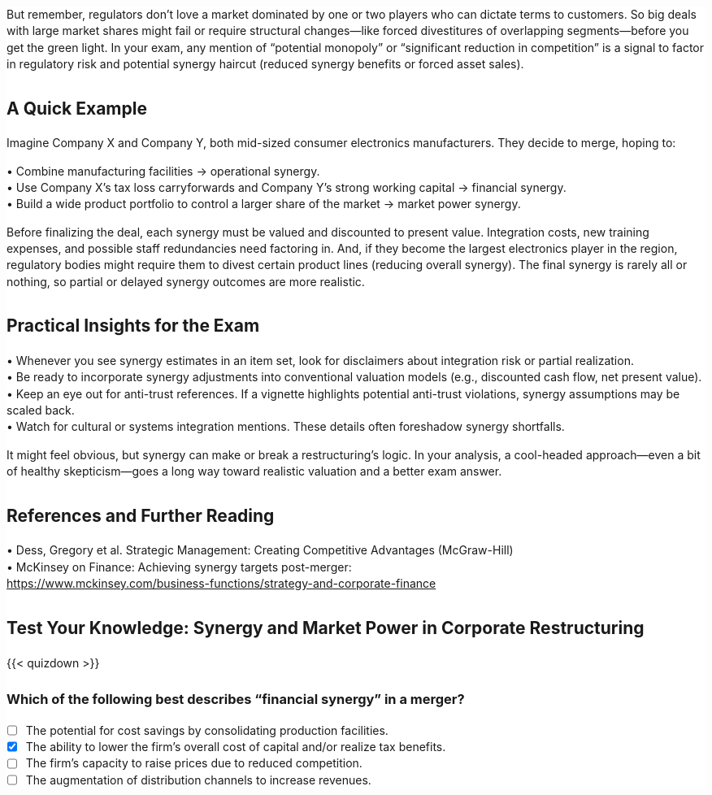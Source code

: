 But remember, regulators don’t love a market dominated by one or two players who can dictate terms to customers. So big deals with large market shares might fail or require structural changes—like forced divestitures of overlapping segments—before you get the green light. In your exam, any mention of “potential monopoly” or “significant reduction in competition” is a signal to factor in regulatory risk and potential synergy haircut (reduced synergy benefits or forced asset sales).

## A Quick Example

Imagine Company X and Company Y, both mid-sized consumer electronics manufacturers. They decide to merge, hoping to:

• Combine manufacturing facilities → operational synergy.  
• Use Company X’s tax loss carryforwards and Company Y’s strong working capital → financial synergy.  
• Build a wide product portfolio to control a larger share of the market → market power synergy.  

Before finalizing the deal, each synergy must be valued and discounted to present value. Integration costs, new training expenses, and possible staff redundancies need factoring in. And, if they become the largest electronics player in the region, regulatory bodies might require them to divest certain product lines (reducing overall synergy). The final synergy is rarely all or nothing, so partial or delayed synergy outcomes are more realistic.

## Practical Insights for the Exam

• Whenever you see synergy estimates in an item set, look for disclaimers about integration risk or partial realization.  
• Be ready to incorporate synergy adjustments into conventional valuation models (e.g., discounted cash flow, net present value).  
• Keep an eye out for anti-trust references. If a vignette highlights potential anti-trust violations, synergy assumptions may be scaled back.  
• Watch for cultural or systems integration mentions. These details often foreshadow synergy shortfalls.  

It might feel obvious, but synergy can make or break a restructuring’s logic. In your analysis, a cool-headed approach—even a bit of healthy skepticism—goes a long way toward realistic valuation and a better exam answer.  

## References and Further Reading

• Dess, Gregory et al. Strategic Management: Creating Competitive Advantages (McGraw-Hill)  
• McKinsey on Finance: Achieving synergy targets post-merger:  
  https://www.mckinsey.com/business-functions/strategy-and-corporate-finance  

## Test Your Knowledge: Synergy and Market Power in Corporate Restructuring

{{< quizdown >}}

### Which of the following best describes “financial synergy” in a merger?

- [ ] The potential for cost savings by consolidating production facilities.
- [x] The ability to lower the firm’s overall cost of capital and/or realize tax benefits.
- [ ] The firm’s capacity to raise prices due to reduced competition.
- [ ] The augmentation of distribution channels to increase revenues.
